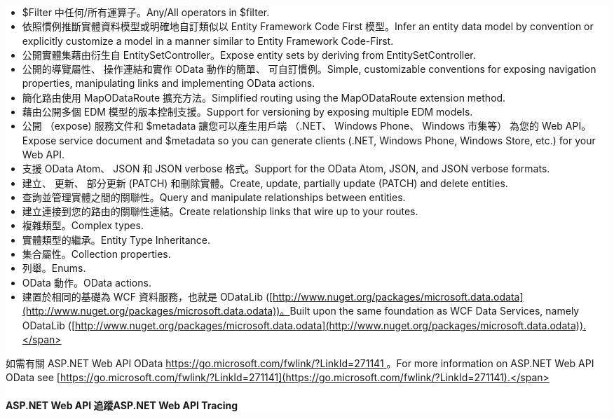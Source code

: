 - <span data-ttu-id="1f34e-196">$Filter 中任何/所有運算子。</span><span class="sxs-lookup"><span data-stu-id="1f34e-196">Any/All operators in $filter.</span></span>
- <span data-ttu-id="1f34e-197">依照慣例推斷實體資料模型或明確地自訂類似以 Entity Framework Code First 模型。</span><span class="sxs-lookup"><span data-stu-id="1f34e-197">Infer an entity data model by convention or explicitly customize a model in a manner similar to Entity Framework Code-First.</span></span>
- <span data-ttu-id="1f34e-198">公開實體集藉由衍生自 EntitySetController。</span><span class="sxs-lookup"><span data-stu-id="1f34e-198">Expose entity sets by deriving from EntitySetController.</span></span>
- <span data-ttu-id="1f34e-199">公開的導覽屬性、 操作連結和實作 OData 動作的簡單、 可自訂慣例。</span><span class="sxs-lookup"><span data-stu-id="1f34e-199">Simple, customizable conventions for exposing navigation properties, manipulating links and implementing OData actions.</span></span>
- <span data-ttu-id="1f34e-200">簡化路由使用 MapODataRoute 擴充方法。</span><span class="sxs-lookup"><span data-stu-id="1f34e-200">Simplified routing using the MapODataRoute extension method.</span></span>
- <span data-ttu-id="1f34e-201">藉由公開多個 EDM 模型的版本控制支援。</span><span class="sxs-lookup"><span data-stu-id="1f34e-201">Support for versioning by exposing multiple EDM models.</span></span>
- <span data-ttu-id="1f34e-202">公開 （expose) 服務文件和 $metadata 讓您可以產生用戶端 （.NET、 Windows Phone、 Windows 市集等） 為您的 Web API。</span><span class="sxs-lookup"><span data-stu-id="1f34e-202">Expose service document and $metadata so you can generate clients (.NET, Windows Phone, Windows Store, etc.) for your Web API.</span></span>
- <span data-ttu-id="1f34e-203">支援 OData Atom、 JSON 和 JSON verbose 格式。</span><span class="sxs-lookup"><span data-stu-id="1f34e-203">Support for the OData Atom, JSON, and JSON verbose formats.</span></span>
- <span data-ttu-id="1f34e-204">建立、 更新、 部分更新 (PATCH) 和刪除實體。</span><span class="sxs-lookup"><span data-stu-id="1f34e-204">Create, update, partially update (PATCH) and delete entities.</span></span>
- <span data-ttu-id="1f34e-205">查詢並管理實體之間的關聯性。</span><span class="sxs-lookup"><span data-stu-id="1f34e-205">Query and manipulate relationships between entities.</span></span>
- <span data-ttu-id="1f34e-206">建立連接到您的路由的關聯性連結。</span><span class="sxs-lookup"><span data-stu-id="1f34e-206">Create relationship links that wire up to your routes.</span></span>
- <span data-ttu-id="1f34e-207">複雜類型。</span><span class="sxs-lookup"><span data-stu-id="1f34e-207">Complex types.</span></span>
- <span data-ttu-id="1f34e-208">實體類型的繼承。</span><span class="sxs-lookup"><span data-stu-id="1f34e-208">Entity Type Inheritance.</span></span>
- <span data-ttu-id="1f34e-209">集合屬性。</span><span class="sxs-lookup"><span data-stu-id="1f34e-209">Collection properties.</span></span>
- <span data-ttu-id="1f34e-210">列舉。</span><span class="sxs-lookup"><span data-stu-id="1f34e-210">Enums.</span></span>
- <span data-ttu-id="1f34e-211">OData 動作。</span><span class="sxs-lookup"><span data-stu-id="1f34e-211">OData actions.</span></span>
- <span data-ttu-id="1f34e-212">建置於相同的基礎為 WCF 資料服務，也就是 ODataLib ([http://www.nuget.org/packages/microsoft.data.odata](http://www.nuget.org/packages/microsoft.data.odata))。</span><span class="sxs-lookup"><span data-stu-id="1f34e-212">Built upon the same foundation as WCF Data Services, namely ODataLib ([http://www.nuget.org/packages/microsoft.data.odata](http://www.nuget.org/packages/microsoft.data.odata)).</span></span>

<span data-ttu-id="1f34e-213">如需有關 ASP.NET Web API OData [ https://go.microsoft.com/fwlink/?LinkId=271141 ](https://go.microsoft.com/fwlink/?LinkId=271141)。</span><span class="sxs-lookup"><span data-stu-id="1f34e-213">For more information on ASP.NET Web API OData see [https://go.microsoft.com/fwlink/?LinkId=271141](https://go.microsoft.com/fwlink/?LinkId=271141).</span></span>

#### <a name="aspnet-web-api-tracing"></a><span data-ttu-id="1f34e-214">ASP.NET Web API 追蹤</span><span class="sxs-lookup"><span data-stu-id="1f34e-214">ASP.NET Web API Tracing</span></span>
